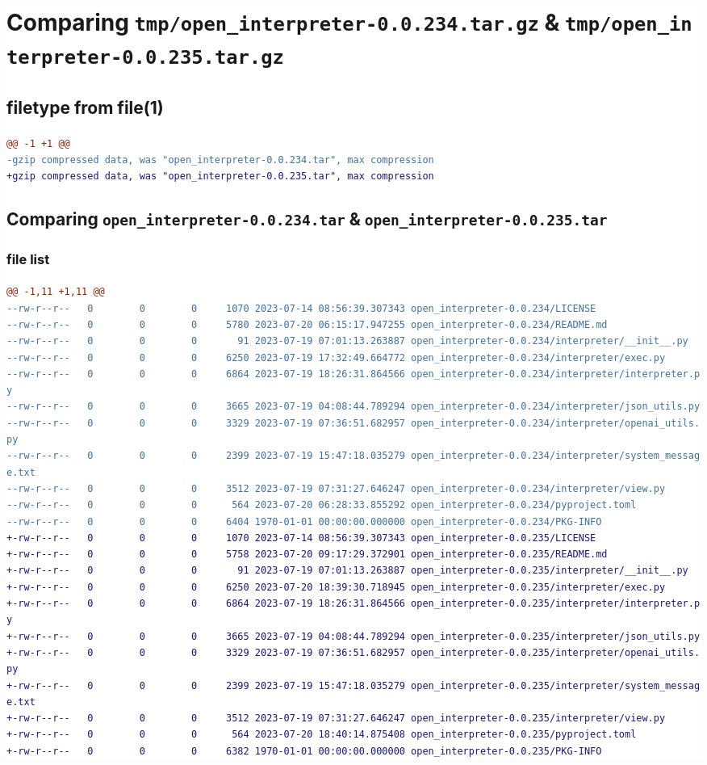 # Comparing `tmp/open_interpreter-0.0.234.tar.gz` & `tmp/open_interpreter-0.0.235.tar.gz`

## filetype from file(1)

```diff
@@ -1 +1 @@
-gzip compressed data, was "open_interpreter-0.0.234.tar", max compression
+gzip compressed data, was "open_interpreter-0.0.235.tar", max compression
```

## Comparing `open_interpreter-0.0.234.tar` & `open_interpreter-0.0.235.tar`

### file list

```diff
@@ -1,11 +1,11 @@
--rw-r--r--   0        0        0     1070 2023-07-14 08:56:39.307343 open_interpreter-0.0.234/LICENSE
--rw-r--r--   0        0        0     5780 2023-07-20 06:15:17.947255 open_interpreter-0.0.234/README.md
--rw-r--r--   0        0        0       91 2023-07-19 07:01:13.263887 open_interpreter-0.0.234/interpreter/__init__.py
--rw-r--r--   0        0        0     6250 2023-07-19 17:32:49.664772 open_interpreter-0.0.234/interpreter/exec.py
--rw-r--r--   0        0        0     6864 2023-07-19 18:26:31.864566 open_interpreter-0.0.234/interpreter/interpreter.py
--rw-r--r--   0        0        0     3665 2023-07-19 04:08:44.789294 open_interpreter-0.0.234/interpreter/json_utils.py
--rw-r--r--   0        0        0     3329 2023-07-19 07:36:51.682957 open_interpreter-0.0.234/interpreter/openai_utils.py
--rw-r--r--   0        0        0     2399 2023-07-19 15:47:18.035279 open_interpreter-0.0.234/interpreter/system_message.txt
--rw-r--r--   0        0        0     3512 2023-07-19 07:31:27.646247 open_interpreter-0.0.234/interpreter/view.py
--rw-r--r--   0        0        0      564 2023-07-20 06:28:33.855292 open_interpreter-0.0.234/pyproject.toml
--rw-r--r--   0        0        0     6404 1970-01-01 00:00:00.000000 open_interpreter-0.0.234/PKG-INFO
+-rw-r--r--   0        0        0     1070 2023-07-14 08:56:39.307343 open_interpreter-0.0.235/LICENSE
+-rw-r--r--   0        0        0     5758 2023-07-20 09:17:29.372901 open_interpreter-0.0.235/README.md
+-rw-r--r--   0        0        0       91 2023-07-19 07:01:13.263887 open_interpreter-0.0.235/interpreter/__init__.py
+-rw-r--r--   0        0        0     6250 2023-07-20 18:39:30.718945 open_interpreter-0.0.235/interpreter/exec.py
+-rw-r--r--   0        0        0     6864 2023-07-19 18:26:31.864566 open_interpreter-0.0.235/interpreter/interpreter.py
+-rw-r--r--   0        0        0     3665 2023-07-19 04:08:44.789294 open_interpreter-0.0.235/interpreter/json_utils.py
+-rw-r--r--   0        0        0     3329 2023-07-19 07:36:51.682957 open_interpreter-0.0.235/interpreter/openai_utils.py
+-rw-r--r--   0        0        0     2399 2023-07-19 15:47:18.035279 open_interpreter-0.0.235/interpreter/system_message.txt
+-rw-r--r--   0        0        0     3512 2023-07-19 07:31:27.646247 open_interpreter-0.0.235/interpreter/view.py
+-rw-r--r--   0        0        0      564 2023-07-20 18:40:14.875408 open_interpreter-0.0.235/pyproject.toml
+-rw-r--r--   0        0        0     6382 1970-01-01 00:00:00.000000 open_interpreter-0.0.235/PKG-INFO
```